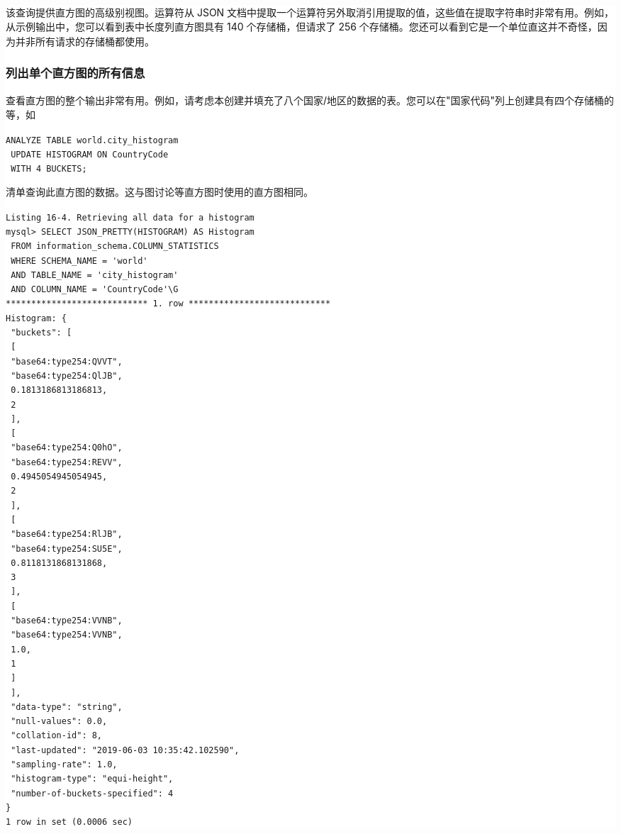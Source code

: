 该查询提供直方图的高级别视图。运算符从 JSON 文档中提取一个运算符另外取消引用提取的值，这些值在提取字符串时非常有用。例如，从示例输出中，您可以看到表中长度列直方图具有 140 个存储桶，但请求了 256 个存储桶。您还可以看到它是一个单位直这并不奇怪，因为并非所有请求的存储桶都使用。

### 列出单个直方图的所有信息

查看直方图的整个输出非常有用。例如，请考虑本创建并填充了八个国家/地区的数据的表。您可以在"国家代码"列上创建具有四个存储桶的等，如

```
ANALYZE TABLE world.city_histogram
 UPDATE HISTOGRAM ON CountryCode
 WITH 4 BUCKETS;
```

清单查询此直方图的数据。这与图讨论等直方图时使用的直方图相同。

```
Listing 16-4. Retrieving all data for a histogram
mysql> SELECT JSON_PRETTY(HISTOGRAM) AS Histogram
 FROM information_schema.COLUMN_STATISTICS
 WHERE SCHEMA_NAME = 'world'
 AND TABLE_NAME = 'city_histogram'
 AND COLUMN_NAME = 'CountryCode'\G
**************************** 1. row ****************************
Histogram: {
 "buckets": [
 [
 "base64:type254:QVVT",
 "base64:type254:QlJB",
 0.1813186813186813,
 2
 ],
 [
 "base64:type254:Q0hO",
 "base64:type254:REVV",
 0.4945054945054945,
 2
 ],
 [
 "base64:type254:RlJB",
 "base64:type254:SU5E",
 0.8118131868131868,
 3
 ],
 [
 "base64:type254:VVNB",
 "base64:type254:VVNB",
 1.0,
 1
 ]
 ],
 "data-type": "string",
 "null-values": 0.0,
 "collation-id": 8,
 "last-updated": "2019-06-03 10:35:42.102590",
 "sampling-rate": 1.0,
 "histogram-type": "equi-height",
 "number-of-buckets-specified": 4
}
1 row in set (0.0006 sec)
```
